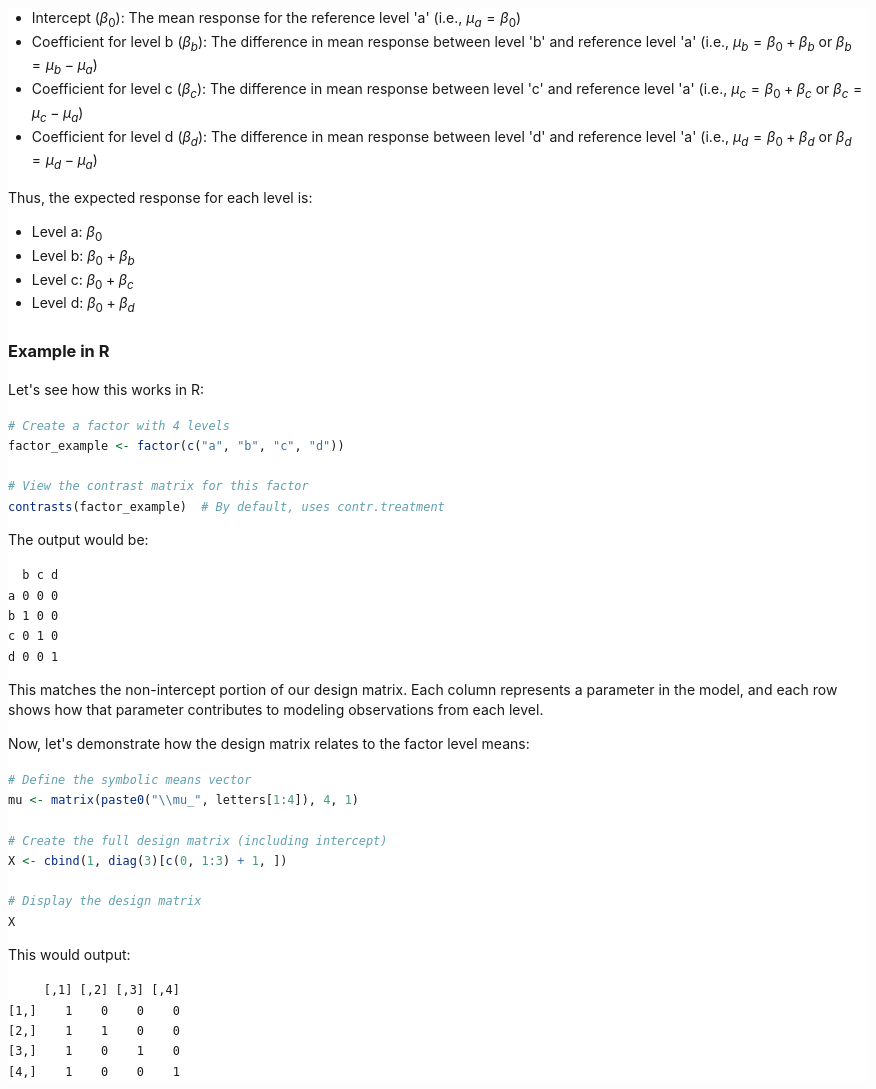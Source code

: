 - Intercept ($\beta_0$): The mean response for the reference level 'a' (i.e., $\mu_a = \beta_0$)
- Coefficient for level b ($\beta_b$): The difference in mean response between level 'b' and reference level 'a' (i.e., $\mu_b = \beta_0 + \beta_b$ or $\beta_b = \mu_b - \mu_a$)
- Coefficient for level c ($\beta_c$): The difference in mean response between level 'c' and reference level 'a' (i.e., $\mu_c = \beta_0 + \beta_c$ or $\beta_c = \mu_c - \mu_a$)
- Coefficient for level d ($\beta_d$): The difference in mean response between level 'd' and reference level 'a' (i.e., $\mu_d = \beta_0 + \beta_d$ or $\beta_d = \mu_d - \mu_a$)

Thus, the expected response for each level is:
- Level a: $\beta_0$
- Level b: $\beta_0 + \beta_b$
- Level c: $\beta_0 + \beta_c$
- Level d: $\beta_0 + \beta_d$

### Example in R

Let's see how this works in R:

```r
# Create a factor with 4 levels
factor_example <- factor(c("a", "b", "c", "d"))

# View the contrast matrix for this factor
contrasts(factor_example)  # By default, uses contr.treatment
```

The output would be:

```
  b c d
a 0 0 0
b 1 0 0
c 0 1 0
d 0 0 1
```

This matches the non-intercept portion of our design matrix. Each column represents a parameter in the model, and each row shows how that parameter contributes to modeling observations from each level.

Now, let's demonstrate how the design matrix relates to the factor level means:

```r
# Define the symbolic means vector
mu <- matrix(paste0("\\mu_", letters[1:4]), 4, 1)

# Create the full design matrix (including intercept)
X <- cbind(1, diag(3)[c(0, 1:3) + 1, ])

# Display the design matrix
X
```

This would output:
```
     [,1] [,2] [,3] [,4]
[1,]    1    0    0    0
[2,]    1    1    0    0
[3,]    1    0    1    0
[4,]    1    0    0    1
```
